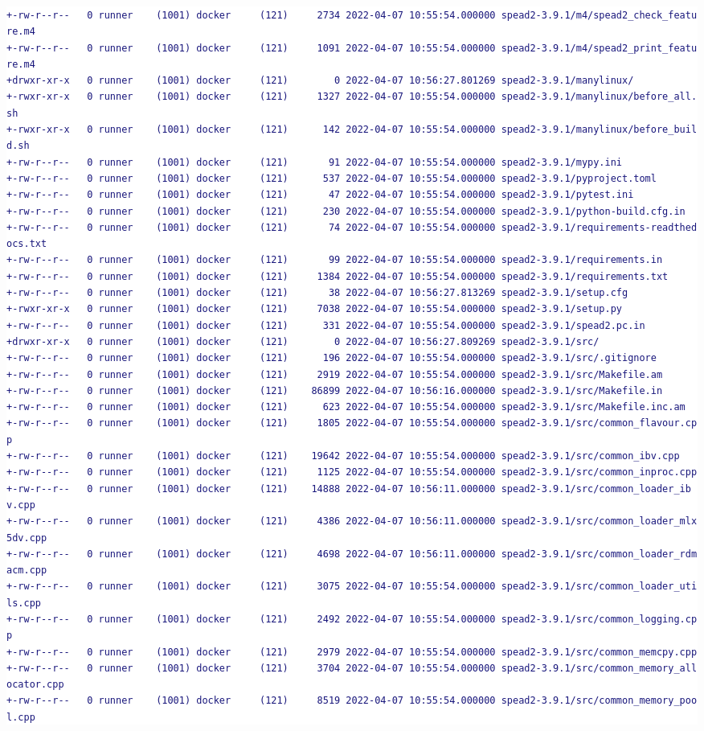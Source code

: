 ```diff
+-rw-r--r--   0 runner    (1001) docker     (121)     2734 2022-04-07 10:55:54.000000 spead2-3.9.1/m4/spead2_check_feature.m4
+-rw-r--r--   0 runner    (1001) docker     (121)     1091 2022-04-07 10:55:54.000000 spead2-3.9.1/m4/spead2_print_feature.m4
+drwxr-xr-x   0 runner    (1001) docker     (121)        0 2022-04-07 10:56:27.801269 spead2-3.9.1/manylinux/
+-rwxr-xr-x   0 runner    (1001) docker     (121)     1327 2022-04-07 10:55:54.000000 spead2-3.9.1/manylinux/before_all.sh
+-rwxr-xr-x   0 runner    (1001) docker     (121)      142 2022-04-07 10:55:54.000000 spead2-3.9.1/manylinux/before_build.sh
+-rw-r--r--   0 runner    (1001) docker     (121)       91 2022-04-07 10:55:54.000000 spead2-3.9.1/mypy.ini
+-rw-r--r--   0 runner    (1001) docker     (121)      537 2022-04-07 10:55:54.000000 spead2-3.9.1/pyproject.toml
+-rw-r--r--   0 runner    (1001) docker     (121)       47 2022-04-07 10:55:54.000000 spead2-3.9.1/pytest.ini
+-rw-r--r--   0 runner    (1001) docker     (121)      230 2022-04-07 10:55:54.000000 spead2-3.9.1/python-build.cfg.in
+-rw-r--r--   0 runner    (1001) docker     (121)       74 2022-04-07 10:55:54.000000 spead2-3.9.1/requirements-readthedocs.txt
+-rw-r--r--   0 runner    (1001) docker     (121)       99 2022-04-07 10:55:54.000000 spead2-3.9.1/requirements.in
+-rw-r--r--   0 runner    (1001) docker     (121)     1384 2022-04-07 10:55:54.000000 spead2-3.9.1/requirements.txt
+-rw-r--r--   0 runner    (1001) docker     (121)       38 2022-04-07 10:56:27.813269 spead2-3.9.1/setup.cfg
+-rwxr-xr-x   0 runner    (1001) docker     (121)     7038 2022-04-07 10:55:54.000000 spead2-3.9.1/setup.py
+-rw-r--r--   0 runner    (1001) docker     (121)      331 2022-04-07 10:55:54.000000 spead2-3.9.1/spead2.pc.in
+drwxr-xr-x   0 runner    (1001) docker     (121)        0 2022-04-07 10:56:27.809269 spead2-3.9.1/src/
+-rw-r--r--   0 runner    (1001) docker     (121)      196 2022-04-07 10:55:54.000000 spead2-3.9.1/src/.gitignore
+-rw-r--r--   0 runner    (1001) docker     (121)     2919 2022-04-07 10:55:54.000000 spead2-3.9.1/src/Makefile.am
+-rw-r--r--   0 runner    (1001) docker     (121)    86899 2022-04-07 10:56:16.000000 spead2-3.9.1/src/Makefile.in
+-rw-r--r--   0 runner    (1001) docker     (121)      623 2022-04-07 10:55:54.000000 spead2-3.9.1/src/Makefile.inc.am
+-rw-r--r--   0 runner    (1001) docker     (121)     1805 2022-04-07 10:55:54.000000 spead2-3.9.1/src/common_flavour.cpp
+-rw-r--r--   0 runner    (1001) docker     (121)    19642 2022-04-07 10:55:54.000000 spead2-3.9.1/src/common_ibv.cpp
+-rw-r--r--   0 runner    (1001) docker     (121)     1125 2022-04-07 10:55:54.000000 spead2-3.9.1/src/common_inproc.cpp
+-rw-r--r--   0 runner    (1001) docker     (121)    14888 2022-04-07 10:56:11.000000 spead2-3.9.1/src/common_loader_ibv.cpp
+-rw-r--r--   0 runner    (1001) docker     (121)     4386 2022-04-07 10:56:11.000000 spead2-3.9.1/src/common_loader_mlx5dv.cpp
+-rw-r--r--   0 runner    (1001) docker     (121)     4698 2022-04-07 10:56:11.000000 spead2-3.9.1/src/common_loader_rdmacm.cpp
+-rw-r--r--   0 runner    (1001) docker     (121)     3075 2022-04-07 10:55:54.000000 spead2-3.9.1/src/common_loader_utils.cpp
+-rw-r--r--   0 runner    (1001) docker     (121)     2492 2022-04-07 10:55:54.000000 spead2-3.9.1/src/common_logging.cpp
+-rw-r--r--   0 runner    (1001) docker     (121)     2979 2022-04-07 10:55:54.000000 spead2-3.9.1/src/common_memcpy.cpp
+-rw-r--r--   0 runner    (1001) docker     (121)     3704 2022-04-07 10:55:54.000000 spead2-3.9.1/src/common_memory_allocator.cpp
+-rw-r--r--   0 runner    (1001) docker     (121)     8519 2022-04-07 10:55:54.000000 spead2-3.9.1/src/common_memory_pool.cpp
```
